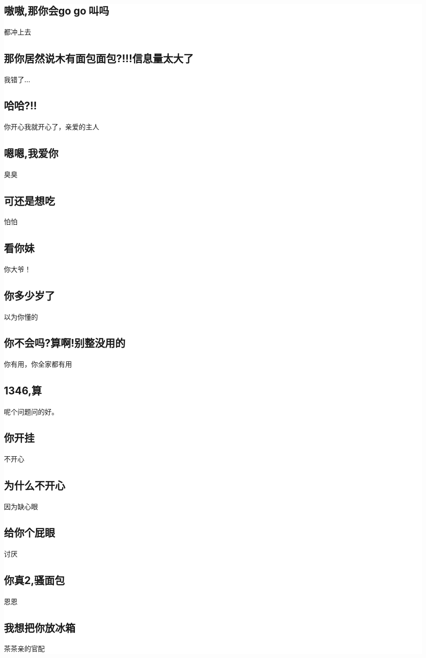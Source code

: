 ## 嗷嗷,那你会go go 叫吗
都冲上去

## 那你居然说木有面包面包?!!!信息量太大了
我错了…

## 哈哈?!!
你开心我就开心了，亲爱的主人

## 嗯嗯,我爱你
臭臭

## 可还是想吃
怕怕

## 看你妹
你大爷！

## 你多少岁了
以为你懂的

## 你不会吗?算啊!别整没用的
你有用，你全家都有用

## 1346,算
呢个问题问的好。

## 你开挂
不开心

## 为什么不开心
因为缺心眼

## 给你个屁眼
讨厌

## 你真2,骚面包
恩恩

## 我想把你放冰箱
茶茶亲的官配
